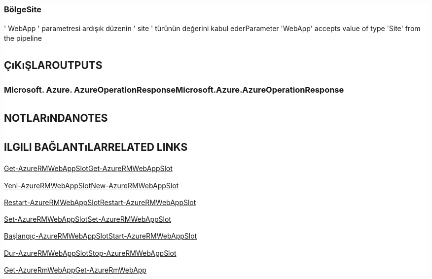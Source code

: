 ### <span data-ttu-id="992c0-136">Bölge</span><span class="sxs-lookup"><span data-stu-id="992c0-136">Site</span></span>
<span data-ttu-id="992c0-137">' WebApp ' parametresi ardışık düzenin ' site ' türünün değerini kabul eder</span><span class="sxs-lookup"><span data-stu-id="992c0-137">Parameter 'WebApp' accepts value of type 'Site' from the pipeline</span></span>

## <span data-ttu-id="992c0-138">ÇıKıŞLAR</span><span class="sxs-lookup"><span data-stu-id="992c0-138">OUTPUTS</span></span>

### <span data-ttu-id="992c0-139">Microsoft. Azure. AzureOperationResponse</span><span class="sxs-lookup"><span data-stu-id="992c0-139">Microsoft.Azure.AzureOperationResponse</span></span>

## <span data-ttu-id="992c0-140">NOTLARıNDA</span><span class="sxs-lookup"><span data-stu-id="992c0-140">NOTES</span></span>

## <span data-ttu-id="992c0-141">ILGILI BAĞLANTıLAR</span><span class="sxs-lookup"><span data-stu-id="992c0-141">RELATED LINKS</span></span>

[<span data-ttu-id="992c0-142">Get-AzureRMWebAppSlot</span><span class="sxs-lookup"><span data-stu-id="992c0-142">Get-AzureRMWebAppSlot</span></span>](./Get-AzureRMWebAppSlot.md)

[<span data-ttu-id="992c0-143">Yeni-AzureRMWebAppSlot</span><span class="sxs-lookup"><span data-stu-id="992c0-143">New-AzureRMWebAppSlot</span></span>](./New-AzureRMWebAppSlot.md)

[<span data-ttu-id="992c0-144">Restart-AzureRMWebAppSlot</span><span class="sxs-lookup"><span data-stu-id="992c0-144">Restart-AzureRMWebAppSlot</span></span>](./Restart-AzureRMWebAppSlot.md)

[<span data-ttu-id="992c0-145">Set-AzureRMWebAppSlot</span><span class="sxs-lookup"><span data-stu-id="992c0-145">Set-AzureRMWebAppSlot</span></span>](./Set-AzureRMWebAppSlot.md)

[<span data-ttu-id="992c0-146">Başlangıç-AzureRMWebAppSlot</span><span class="sxs-lookup"><span data-stu-id="992c0-146">Start-AzureRMWebAppSlot</span></span>](./Start-AzureRMWebAppSlot.md)

[<span data-ttu-id="992c0-147">Dur-AzureRMWebAppSlot</span><span class="sxs-lookup"><span data-stu-id="992c0-147">Stop-AzureRMWebAppSlot</span></span>](./Stop-AzureRMWebAppSlot.md)

[<span data-ttu-id="992c0-148">Get-AzureRmWebApp</span><span class="sxs-lookup"><span data-stu-id="992c0-148">Get-AzureRmWebApp</span></span>](./Get-AzureRmWebApp.md)

